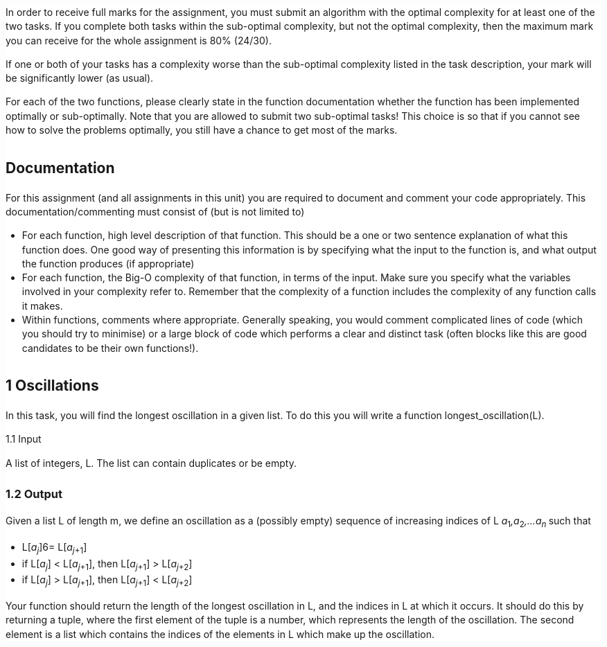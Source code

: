 In order to receive full marks for the assignment, you must submit an algorithm with the optimal complexity for at least one of the two tasks. If you complete both tasks within the sub-optimal complexity, but not the optimal complexity, then the maximum mark you can receive for the whole assignment is 80% (24/30).

If one or both of your tasks has a complexity worse than the sub-optimal complexity listed in the task description, your mark will be significantly lower (as usual).

For each of the two functions, please clearly state in the function documentation whether the function has been implemented optimally or sub-optimally. Note that you are allowed to submit two sub-optimal tasks! This choice is so that if you cannot see how to solve the problems optimally, you still have a chance to get most of the marks.

<h2>Documentation</h2>

For this assignment (and all assignments in this unit) you are required to document and comment your code appropriately. This documentation/commenting must consist of (but is not limited to)

<ul>

 <li>For each function, high level description of that function. This should be a one or two sentence explanation of what this function does. One good way of presenting this information is by specifying what the input to the function is, and what output the function produces (if appropriate)</li>

 <li>For each function, the Big-O complexity of that function, in terms of the input. Make sure you specify what the variables involved in your complexity refer to. Remember that the complexity of a function includes the complexity of any function calls it makes.</li>

 <li>Within functions, comments where appropriate. Generally speaking, you would comment complicated lines of code (which you should try to minimise) or a large block of code which performs a clear and distinct task (often blocks like this are good candidates to be their own functions!).</li>

</ul>

<h2>1          Oscillations</h2>

In this task, you will find the longest oscillation in a given list. To do this you will write a function longest_oscillation(L).

1.1        Input

A list of integers, L. The list can contain duplicates or be empty.

<h3>1.2        Output</h3>

Given a list L of length m, we define an oscillation as a (possibly empty) sequence of increasing indices of L <em>a</em><sub>1</sub><em>,a</em><sub>2</sub><em>,…a<sub>n </sub></em>such that

<ul>

 <li>L[<em>a<sub>j</sub></em>]6= L[<em>a<sub>j</sub></em><sub>+1</sub>]</li>

 <li>if L[<em>a<sub>j</sub></em>] &lt; L[<em>a<sub>j</sub></em><sub>+1</sub>], then L[<em>a<sub>j</sub></em><sub>+1</sub>] &gt; L[<em>a<sub>j</sub></em><sub>+2</sub>]</li>

 <li>if L[<em>a<sub>j</sub></em>] &gt; L[<em>a<sub>j</sub></em><sub>+1</sub>], then L[<em>a<sub>j</sub></em><sub>+1</sub>] &lt; L[<em>a<sub>j</sub></em><sub>+2</sub>]</li>

</ul>

Your function should return the length of the longest oscillation in L, and the indices in L at which it occurs. It should do this by returning a tuple, where the first element of the tuple is a number, which represents the length of the oscillation. The second element is a list which contains the indices of the elements in L which make up the oscillation.
